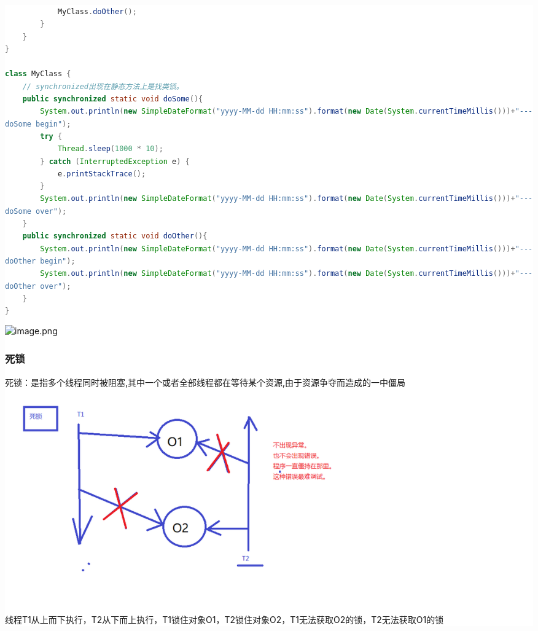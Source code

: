 ```java
            MyClass.doOther();
        }
    }
}

class MyClass {
    // synchronized出现在静态方法上是找类锁。
    public synchronized static void doSome(){
        System.out.println(new SimpleDateFormat("yyyy-MM-dd HH:mm:ss").format(new Date(System.currentTimeMillis()))+"---doSome begin");
        try {
            Thread.sleep(1000 * 10);
        } catch (InterruptedException e) {
            e.printStackTrace();
        }
        System.out.println(new SimpleDateFormat("yyyy-MM-dd HH:mm:ss").format(new Date(System.currentTimeMillis()))+"---doSome over");
    }
    public synchronized static void doOther(){
        System.out.println(new SimpleDateFormat("yyyy-MM-dd HH:mm:ss").format(new Date(System.currentTimeMillis()))+"---doOther begin");
        System.out.println(new SimpleDateFormat("yyyy-MM-dd HH:mm:ss").format(new Date(System.currentTimeMillis()))+"---doOther over");
    }
}

```
![image.png](https://cdn.nlark.com/yuque/0/2023/png/26181240/1678432261548-16b7e53d-1a06-4901-8b05-69c56338ca7c.png#averageHue=%232d2d2c&clientId=u420210ef-a0cd-4&from=paste&height=250&id=u91ea0bd5&originHeight=563&originWidth=2074&originalType=binary&ratio=2.25&rotation=0&showTitle=false&size=62397&status=done&style=none&taskId=u5a25d6e2-ef8c-47d0-9204-2ad5c103a86&title=&width=921.7777777777778)
### 死锁
死锁：是指多个线程同时被阻塞,其中一个或者全部线程都在等待某个资源,由于资源争夺而造成的一中僵局

![image-20230826174339481](../images/image-20230826174339481.png)
线程T1从上而下执行，T2从下而上执行，T1锁住对象O1，T2锁住对象O2，T1无法获取O2的锁，T2无法获取O1的锁
